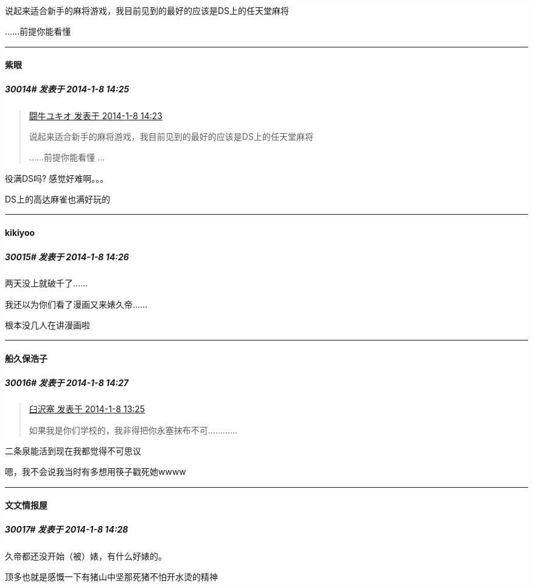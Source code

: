 
说起来适合新手的麻将游戏，我目前见到的最好的应该是DS上的任天堂麻将

……前提你能看懂


-----

####  紫眼  
##### 30014#       发表于 2014-1-8 14:25


<blockquote><a href="httphttps://bbs.saraba1st.com/2b/forum.php?mod=redirect&amp;goto=findpost&amp;pid=24143841&amp;ptid=821720" target="_blank">闘牛ユキオ 发表于 2014-1-8 14:23</a>

说起来适合新手的麻将游戏，我目前见到的最好的应该是DS上的任天堂麻将

……前提你能看懂 ...</blockquote>
役满DS吗? 感觉好难啊。。。

DS上的高达麻雀也满好玩的


-----

####  kikiyoo  
##### 30015#       发表于 2014-1-8 14:26


两天没上就破千了......

我还以为你们看了漫画又来婊久帝......


根本没几人在讲漫画啦


-----

####  船久保浩子  
##### 30016#       发表于 2014-1-8 14:27


<blockquote><a href="httphttps://bbs.saraba1st.com/2b/forum.php?mod=redirect&amp;goto=findpost&amp;pid=24143164&amp;ptid=821720" target="_blank">臼沢塞 发表于 2014-1-8 13:25</a>

如果我是你们学校的，我非得把你永塞抹布不可…………</blockquote>
二条泉能活到现在我都觉得不可思议


嗯，我不会说我当时有多想用筷子戳死她wwww


-----

####  文文情报屋  
##### 30017#       发表于 2014-1-8 14:28


久帝都还没开始（被）婊，有什么好婊的。

顶多也就是感慨一下有猪山中坚那死猪不怕开水烫的精神
